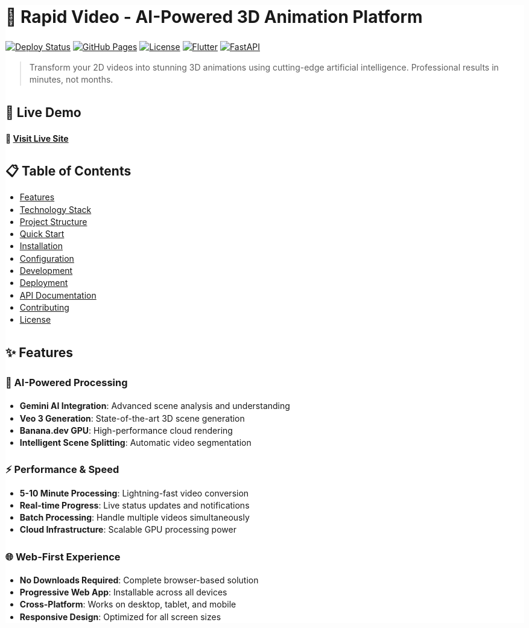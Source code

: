 # 🎥 Rapid Video - AI-Powered 3D Animation Platform

[![Deploy Status](https://img.shields.io/badge/deploy-success-brightgreen)](https://shankarelavarasan.github.io/Rapid-video-maker/)
[![GitHub Pages](https://img.shields.io/badge/GitHub%20Pages-Live-blue)](https://shankarelavarasan.github.io/Rapid-video-maker/)
[![License](https://img.shields.io/badge/license-MIT-green)](LICENSE)
[![Flutter](https://img.shields.io/badge/Flutter-Web-blue)](https://flutter.dev/)
[![FastAPI](https://img.shields.io/badge/FastAPI-Python-red)](https://fastapi.tiangolo.com/)

> Transform your 2D videos into stunning 3D animations using cutting-edge artificial intelligence. Professional results in minutes, not months.

## 🌟 Live Demo

**🚀 [Visit Live Site](https://shankarelavarasan.github.io/Rapid-video-maker/)**

## 📋 Table of Contents

- [Features](#-features)
- [Technology Stack](#-technology-stack)
- [Project Structure](#-project-structure)
- [Quick Start](#-quick-start)
- [Installation](#-installation)
- [Configuration](#-configuration)
- [Development](#-development)
- [Deployment](#-deployment)
- [API Documentation](#-api-documentation)
- [Contributing](#-contributing)
- [License](#-license)

## ✨ Features

### 🤖 AI-Powered Processing
- **Gemini AI Integration**: Advanced scene analysis and understanding
- **Veo 3 Generation**: State-of-the-art 3D scene generation
- **Banana.dev GPU**: High-performance cloud rendering
- **Intelligent Scene Splitting**: Automatic video segmentation

### ⚡ Performance & Speed
- **5-10 Minute Processing**: Lightning-fast video conversion
- **Real-time Progress**: Live status updates and notifications
- **Batch Processing**: Handle multiple videos simultaneously
- **Cloud Infrastructure**: Scalable GPU processing power

### 🌐 Web-First Experience
- **No Downloads Required**: Complete browser-based solution
- **Progressive Web App**: Installable across all devices
- **Cross-Platform**: Works on desktop, tablet, and mobile
- **Responsive Design**: Optimized for all screen sizes
